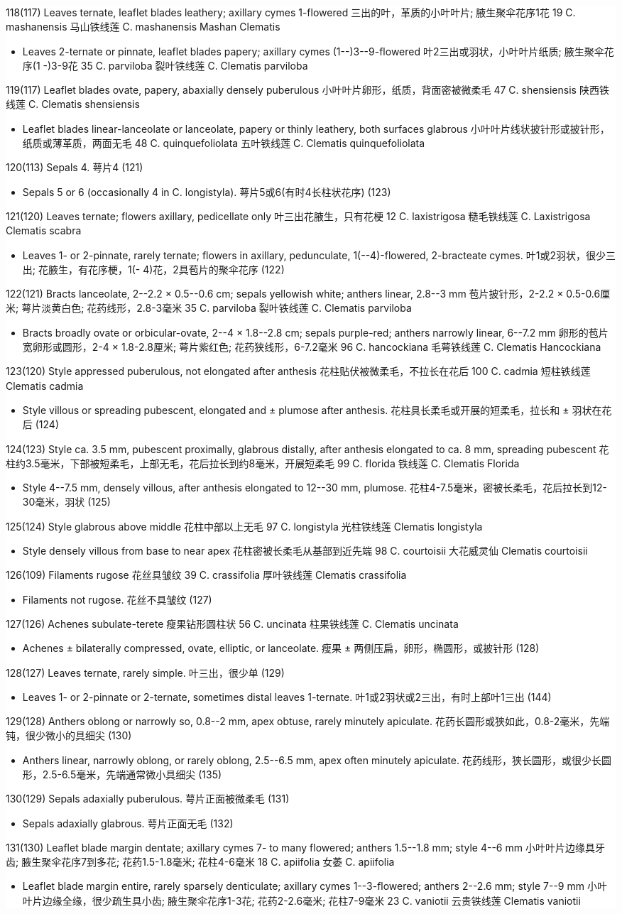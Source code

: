 118(117)	Leaves ternate, leaflet blades leathery; axillary cymes 1-flowered 三出的叶，革质的小叶叶片; 腋生聚伞花序1花	19  C. mashanensis 马山铁线莲 C. mashanensis Mashan Clematis
+	Leaves 2-ternate or pinnate, leaflet blades papery; axillary cymes (1--)3--9-flowered 叶2三出或羽状，小叶叶片纸质; 腋生聚伞花序(1 -)3-9花	35  C. parviloba 裂叶铁线莲 C. Clematis parviloba
 	 	 
119(117)	Leaflet blades ovate, papery, abaxially densely puberulous 小叶叶片卵形，纸质，背面密被微柔毛	47  C. shensiensis 陕西铁线莲 C. Clematis shensiensis
+	Leaflet blades linear-lanceolate or lanceolate, papery or thinly leathery, both surfaces glabrous 小叶叶片线状披针形或披针形，纸质或薄革质，两面无毛	48  C. quinquefoliolata 五叶铁线莲 C. Clematis quinquefoliolata
 	 	 
120(113)	Sepals 4. 萼片4	(121)
+	Sepals 5 or 6 (occasionally 4 in C. longistyla). 萼片5或6(有时4长柱状花序)	(123)
 	 	 
121(120)	Leaves ternate; flowers axillary, pedicellate only 叶三出花腋生，只有花梗	12  C. laxistrigosa 糙毛铁线莲 C. Laxistrigosa Clematis scabra
+	Leaves 1- or 2-pinnate, rarely ternate; flowers in axillary, pedunculate, 1(--4)-flowered, 2-bracteate cymes. 叶1或2羽状，很少三出; 花腋生，有花序梗，1(- 4)花，2具苞片的聚伞花序	(122)
 	 	 
122(121)	Bracts lanceolate, 2--2.2 × 0.5--0.6 cm; sepals yellowish white; anthers linear, 2.8--3 mm 苞片披针形，2-2.2 × 0.5-0.6厘米; 萼片淡黄白色; 花药线形，2.8-3毫米	35  C. parviloba 裂叶铁线莲 C. Clematis parviloba
+	Bracts broadly ovate or orbicular-ovate, 2--4 × 1.8--2.8 cm; sepals purple-red; anthers narrowly linear, 6--7.2 mm 卵形的苞片宽卵形或圆形，2-4 × 1.8-2.8厘米; 萼片紫红色; 花药狭线形，6-7.2毫米	96  C. hancockiana 毛萼铁线莲 C. Clematis Hancockiana
 	 	 
123(120)	Style appressed puberulous, not elongated after anthesis 花柱贴伏被微柔毛，不拉长在花后	100  C. cadmia 短柱铁线莲 Clematis cadmia
+	Style villous or spreading pubescent, elongated and ± plumose after anthesis. 花柱具长柔毛或开展的短柔毛，拉长和 ± 羽状在花后	(124)
 	 	 
124(123)	Style ca. 3.5 mm, pubescent proximally, glabrous distally, after anthesis elongated to ca. 8 mm, spreading pubescent 花柱约3.5毫米，下部被短柔毛，上部无毛，花后拉长到约8毫米，开展短柔毛	99  C. florida 铁线莲 C. Clematis Florida
+	Style 4--7.5 mm, densely villous, after anthesis elongated to 12--30 mm, plumose. 花柱4-7.5毫米，密被长柔毛，花后拉长到12-30毫米，羽状	(125)
 	 	 
125(124)	Style glabrous above middle 花柱中部以上无毛	97  C. longistyla 光柱铁线莲 Clematis longistyla
+	Style densely villous from base to near apex 花柱密被长柔毛从基部到近先端	98  C. courtoisii 大花威灵仙 Clematis courtoisii
 	 	 
126(109)	Filaments rugose 花丝具皱纹	39  C. crassifolia 厚叶铁线莲 Clematis crassifolia
+	Filaments not rugose. 花丝不具皱纹	(127)
 	 	 
127(126)	Achenes subulate-terete 瘦果钻形圆柱状	56  C. uncinata 柱果铁线莲 C. Clematis uncinata
+	Achenes ± bilaterally compressed, ovate, elliptic, or lanceolate. 瘦果 ± 两侧压扁，卵形，椭圆形，或披针形	(128)
 	 	 
128(127)	Leaves ternate, rarely simple. 叶三出，很少单	(129)
+	Leaves 1- or 2-pinnate or 2-ternate, sometimes distal leaves 1-ternate. 叶1或2羽状或2三出，有时上部叶1三出	(144)
 	 	 
129(128)	Anthers oblong or narrowly so, 0.8--2 mm, apex obtuse, rarely minutely apiculate. 花药长圆形或狭如此，0.8-2毫米，先端钝，很少微小的具细尖	(130)
+	Anthers linear, narrowly oblong, or rarely oblong, 2.5--6.5 mm, apex often minutely apiculate. 花药线形，狭长圆形，或很少长圆形，2.5-6.5毫米，先端通常微小具细尖	(135)
 	 	 
130(129)	Sepals adaxially puberulous. 萼片正面被微柔毛	(131)
+	Sepals adaxially glabrous. 萼片正面无毛	(132)
 	 	 
131(130)	Leaflet blade margin dentate; axillary cymes 7- to many flowered; anthers 1.5--1.8 mm; style 4--6 mm 小叶叶片边缘具牙齿; 腋生聚伞花序7到多花; 花药1.5-1.8毫米; 花柱4-6毫米	18  C. apiifolia 女萎 C. apiifolia
+	Leaflet blade margin entire, rarely sparsely denticulate; axillary cymes 1--3-flowered; anthers 2--2.6 mm; style 7--9 mm 小叶叶片边缘全缘，很少疏生具小齿; 腋生聚伞花序1-3花; 花药2-2.6毫米; 花柱7-9毫米	23  C. vaniotii 云贵铁线莲 Clematis vaniotii
 	 	 